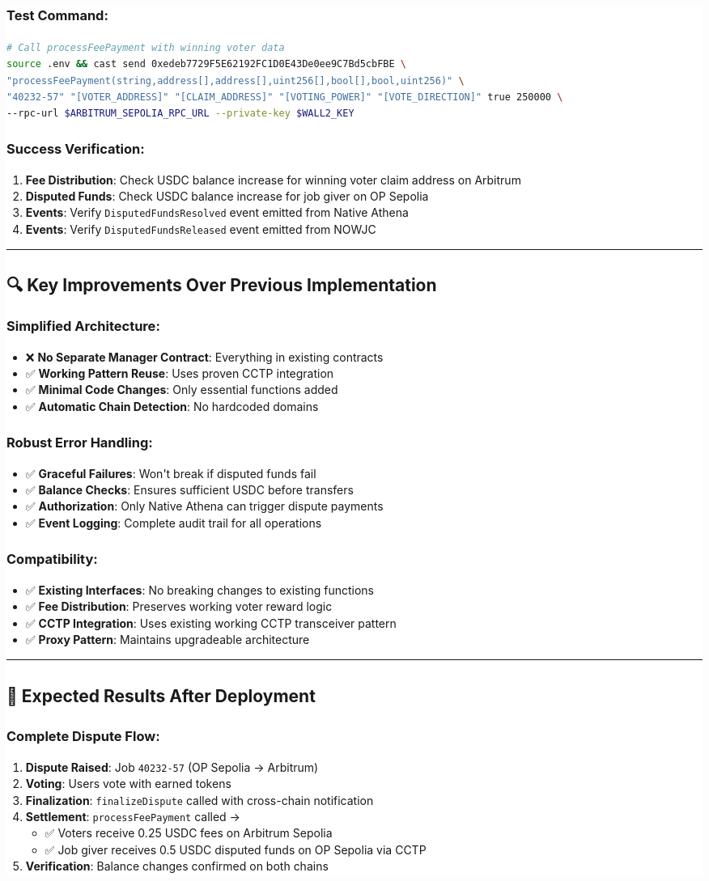 ### **Test Command**:
```bash
# Call processFeePayment with winning voter data
source .env && cast send 0xedeb7729F5E62192FC1D0E43De0ee9C7Bd5cbFBE \
"processFeePayment(string,address[],address[],uint256[],bool[],bool,uint256)" \
"40232-57" "[VOTER_ADDRESS]" "[CLAIM_ADDRESS]" "[VOTING_POWER]" "[VOTE_DIRECTION]" true 250000 \
--rpc-url $ARBITRUM_SEPOLIA_RPC_URL --private-key $WALL2_KEY
```

### **Success Verification**:
1. **Fee Distribution**: Check USDC balance increase for winning voter claim address on Arbitrum
2. **Disputed Funds**: Check USDC balance increase for job giver on OP Sepolia
3. **Events**: Verify `DisputedFundsResolved` event emitted from Native Athena
4. **Events**: Verify `DisputedFundsReleased` event emitted from NOWJC

---

## 🔍 **Key Improvements Over Previous Implementation**

### **Simplified Architecture**:
- ❌ **No Separate Manager Contract**: Everything in existing contracts
- ✅ **Working Pattern Reuse**: Uses proven CCTP integration
- ✅ **Minimal Code Changes**: Only essential functions added
- ✅ **Automatic Chain Detection**: No hardcoded domains

### **Robust Error Handling**:
- ✅ **Graceful Failures**: Won't break if disputed funds fail
- ✅ **Balance Checks**: Ensures sufficient USDC before transfers
- ✅ **Authorization**: Only Native Athena can trigger dispute payments
- ✅ **Event Logging**: Complete audit trail for all operations

### **Compatibility**:
- ✅ **Existing Interfaces**: No breaking changes to existing functions
- ✅ **Fee Distribution**: Preserves working voter reward logic
- ✅ **CCTP Integration**: Uses existing working CCTP transceiver pattern
- ✅ **Proxy Pattern**: Maintains upgradeable architecture

---

## 🎯 **Expected Results After Deployment**

### **Complete Dispute Flow**:
1. **Dispute Raised**: Job `40232-57` (OP Sepolia → Arbitrum)
2. **Voting**: Users vote with earned tokens
3. **Finalization**: `finalizeDispute` called with cross-chain notification  
4. **Settlement**: `processFeePayment` called →
   - ✅ Voters receive 0.25 USDC fees on Arbitrum Sepolia
   - ✅ Job giver receives 0.5 USDC disputed funds on OP Sepolia via CCTP
5. **Verification**: Balance changes confirmed on both chains
